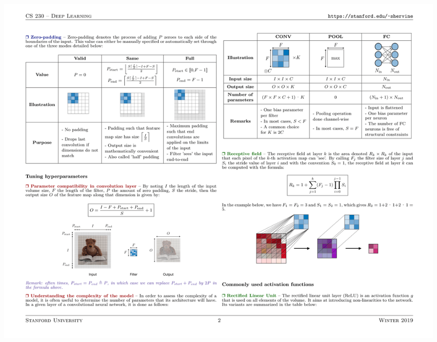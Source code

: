 ![](https://github.com/buddhadeb33/Data-Science-Biriyani/blob/master/Deep_Learning/img/cheatsheet-convolutional-neural-networks/cheatsheet-convolutional-neural-networks-2.png)